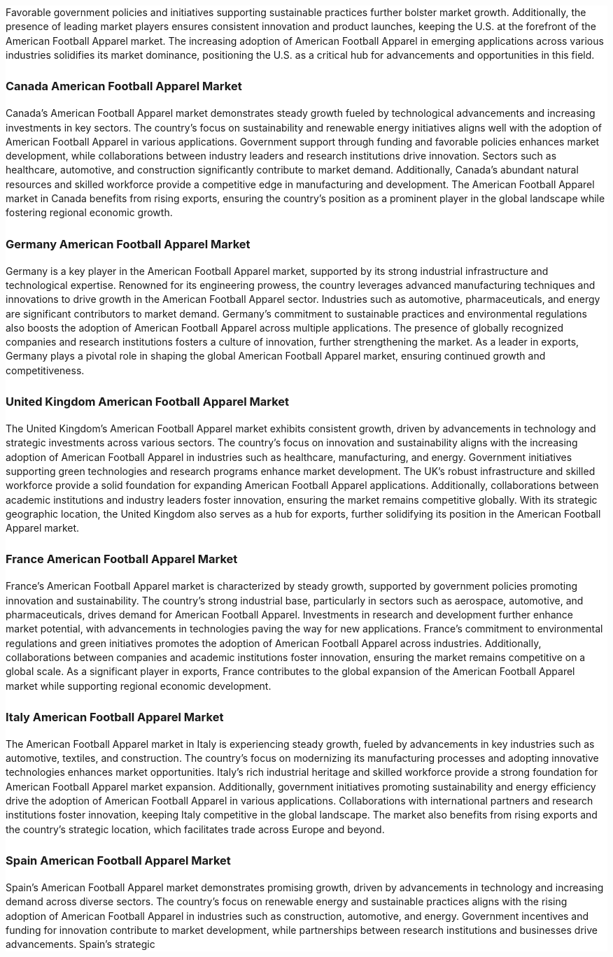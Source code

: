 Favorable government policies and initiatives supporting sustainable practices further bolster market growth. Additionally, the presence of leading market players ensures consistent innovation and product launches, keeping the U.S. at the forefront of the American Football Apparel market. The increasing adoption of American Football Apparel in emerging applications across various industries solidifies its market dominance, positioning the U.S. as a critical hub for advancements and opportunities in this field.</p><h3>Canada American Football Apparel Market</h3><p>Canada&rsquo;s American Football Apparel market demonstrates steady growth fueled by technological advancements and increasing investments in key sectors. The country&rsquo;s focus on sustainability and renewable energy initiatives aligns well with the adoption of American Football Apparel in various applications. Government support through funding and favorable policies enhances market development, while collaborations between industry leaders and research institutions drive innovation. Sectors such as healthcare, automotive, and construction significantly contribute to market demand. Additionally, Canada&rsquo;s abundant natural resources and skilled workforce provide a competitive edge in manufacturing and development. The American Football Apparel market in Canada benefits from rising exports, ensuring the country&rsquo;s position as a prominent player in the global landscape while fostering regional economic growth.</p><h3>Germany American Football Apparel Market</h3><p>Germany is a key player in the American Football Apparel market, supported by its strong industrial infrastructure and technological expertise. Renowned for its engineering prowess, the country leverages advanced manufacturing techniques and innovations to drive growth in the American Football Apparel sector. Industries such as automotive, pharmaceuticals, and energy are significant contributors to market demand. Germany&rsquo;s commitment to sustainable practices and environmental regulations also boosts the adoption of American Football Apparel across multiple applications. The presence of globally recognized companies and research institutions fosters a culture of innovation, further strengthening the market. As a leader in exports, Germany plays a pivotal role in shaping the global American Football Apparel market, ensuring continued growth and competitiveness.</p><h3>United Kingdom American Football Apparel Market</h3><p>The United Kingdom&rsquo;s American Football Apparel market exhibits consistent growth, driven by advancements in technology and strategic investments across various sectors. The country&rsquo;s focus on innovation and sustainability aligns with the increasing adoption of American Football Apparel in industries such as healthcare, manufacturing, and energy. Government initiatives supporting green technologies and research programs enhance market development. The UK&rsquo;s robust infrastructure and skilled workforce provide a solid foundation for expanding American Football Apparel applications. Additionally, collaborations between academic institutions and industry leaders foster innovation, ensuring the market remains competitive globally. With its strategic geographic location, the United Kingdom also serves as a hub for exports, further solidifying its position in the American Football Apparel market.</p><h3>France American Football Apparel Market</h3><p>France&rsquo;s American Football Apparel market is characterized by steady growth, supported by government policies promoting innovation and sustainability. The country&rsquo;s strong industrial base, particularly in sectors such as aerospace, automotive, and pharmaceuticals, drives demand for American Football Apparel. Investments in research and development further enhance market potential, with advancements in technologies paving the way for new applications. France&rsquo;s commitment to environmental regulations and green initiatives promotes the adoption of American Football Apparel across industries. Additionally, collaborations between companies and academic institutions foster innovation, ensuring the market remains competitive on a global scale. As a significant player in exports, France contributes to the global expansion of the American Football Apparel market while supporting regional economic development.</p><h3>Italy American Football Apparel Market</h3><p>The American Football Apparel market in Italy is experiencing steady growth, fueled by advancements in key industries such as automotive, textiles, and construction. The country&rsquo;s focus on modernizing its manufacturing processes and adopting innovative technologies enhances market opportunities. Italy&rsquo;s rich industrial heritage and skilled workforce provide a strong foundation for American Football Apparel market expansion. Additionally, government initiatives promoting sustainability and energy efficiency drive the adoption of American Football Apparel in various applications. Collaborations with international partners and research institutions foster innovation, keeping Italy competitive in the global landscape. The market also benefits from rising exports and the country&rsquo;s strategic location, which facilitates trade across Europe and beyond.</p><h3>Spain American Football Apparel Market</h3><p>Spain&rsquo;s American Football Apparel market demonstrates promising growth, driven by advancements in technology and increasing demand across diverse sectors. The country&rsquo;s focus on renewable energy and sustainable practices aligns with the rising adoption of American Football Apparel in industries such as construction, automotive, and energy. Government incentives and funding for innovation contribute to market development, while partnerships between research institutions and businesses drive advancements. Spain&rsquo;s strategic